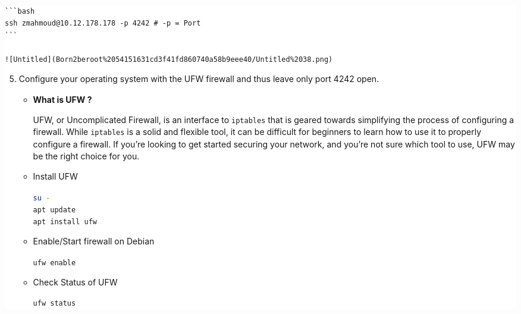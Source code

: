     ```bash
    ssh zmahmoud@10.12.178.178 -p 4242 # -p = Port
    ```
    
    ![Untitled](Born2beroot%2054151631cd3f41fd860740a58b9eee40/Untitled%2038.png)
    
5. Configure your operating system with the UFW firewall and thus leave only port 4242 open.
    - **What is UFW ?**
        
        UFW, or Uncomplicated Firewall, is an interface to `iptables` that is geared towards simplifying the process of configuring a firewall. While `iptables` is a solid and flexible tool, it can be difficult for beginners to learn how to use it to properly configure a firewall. If you’re looking to get started securing your network, and you’re not sure which tool to use, UFW may be the right choice for you.
        
    - Install UFW
        
        ```bash
        su - 
        apt update
        apt install ufw
        ```
        
    - Enable/Start firewall on Debian
        
        ```bash
        ufw enable
        ```
        
    - Check Status of UFW
        
        ```bash
        ufw status
        ```
        
    